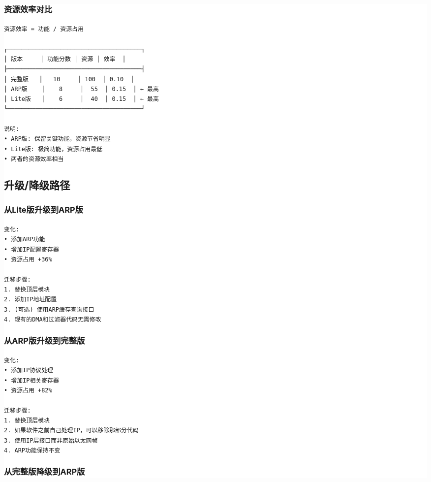 ### 资源效率对比

```
资源效率 = 功能 / 资源占用

┌──────────────────────────────────────┐
│ 版本     │ 功能分数 │ 资源 │ 效率  │
├──────────────────────────────────────┤
│ 完整版   │   10     │ 100  │ 0.10  │
│ ARP版    │    8     │  55  │ 0.15  │ ← 最高
│ Lite版   │    6     │  40  │ 0.15  │ ← 最高
└──────────────────────────────────────┘

说明:
• ARP版: 保留关键功能，资源节省明显
• Lite版: 极简功能，资源占用最低
• 两者的资源效率相当
```

## 升级/降级路径

### 从Lite版升级到ARP版

```
变化:
• 添加ARP功能
• 增加IP配置寄存器
• 资源占用 +36%

迁移步骤:
1. 替换顶层模块
2. 添加IP地址配置
3. (可选) 使用ARP缓存查询接口
4. 现有的DMA和过滤器代码无需修改
```

### 从ARP版升级到完整版

```
变化:
• 添加IP协议处理
• 增加IP相关寄存器
• 资源占用 +82%

迁移步骤:
1. 替换顶层模块
2. 如果软件之前自己处理IP，可以移除那部分代码
3. 使用IP层接口而非原始以太网帧
4. ARP功能保持不变
```

### 从完整版降级到ARP版

